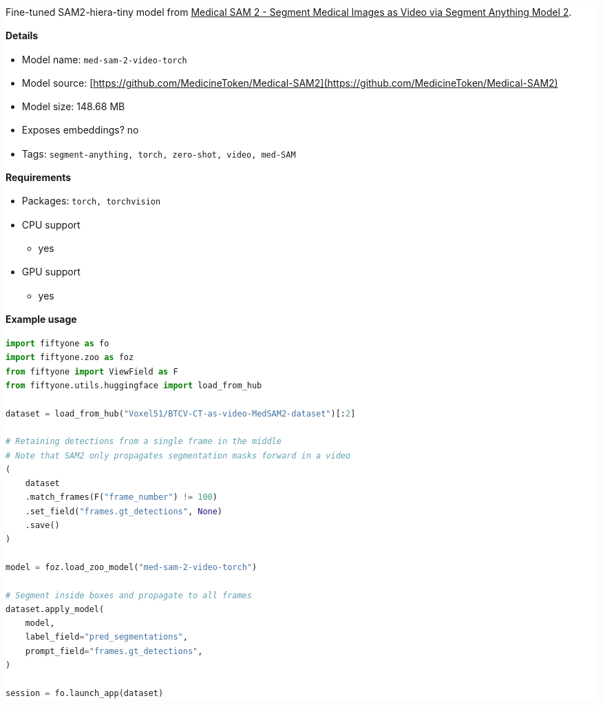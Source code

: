 Fine-tuned SAM2-hiera-tiny model from [Medical SAM 2 - Segment Medical Images as Video via Segment Anything Model 2](https://arxiv.org/abs/2408.00874).

**Details**

- Model name: `med-sam-2-video-torch`

- Model source: [https://github.com/MedicineToken/Medical-SAM2](https://github.com/MedicineToken/Medical-SAM2)

- Model size: 148.68 MB

- Exposes embeddings? no

- Tags: `segment-anything, torch, zero-shot, video, med-SAM`


**Requirements**

- Packages: `torch, torchvision`

- CPU support

  - yes
- GPU support

  - yes

**Example usage**

```python
import fiftyone as fo
import fiftyone.zoo as foz
from fiftyone import ViewField as F
from fiftyone.utils.huggingface import load_from_hub

dataset = load_from_hub("Voxel51/BTCV-CT-as-video-MedSAM2-dataset")[:2]

# Retaining detections from a single frame in the middle
# Note that SAM2 only propagates segmentation masks forward in a video
(
    dataset
    .match_frames(F("frame_number") != 100)
    .set_field("frames.gt_detections", None)
    .save()
)

model = foz.load_zoo_model("med-sam-2-video-torch")

# Segment inside boxes and propagate to all frames
dataset.apply_model(
    model,
    label_field="pred_segmentations",
    prompt_field="frames.gt_detections",
)

session = fo.launch_app(dataset)

```
